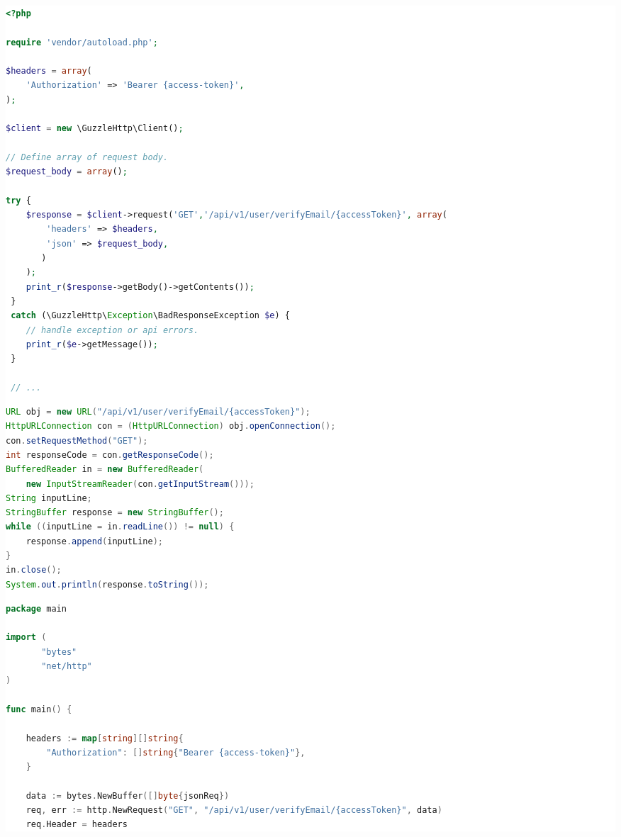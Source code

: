 ```php
<?php

require 'vendor/autoload.php';

$headers = array(
    'Authorization' => 'Bearer {access-token}',
);

$client = new \GuzzleHttp\Client();

// Define array of request body.
$request_body = array();

try {
    $response = $client->request('GET','/api/v1/user/verifyEmail/{accessToken}', array(
        'headers' => $headers,
        'json' => $request_body,
       )
    );
    print_r($response->getBody()->getContents());
 }
 catch (\GuzzleHttp\Exception\BadResponseException $e) {
    // handle exception or api errors.
    print_r($e->getMessage());
 }

 // ...

```

```java
URL obj = new URL("/api/v1/user/verifyEmail/{accessToken}");
HttpURLConnection con = (HttpURLConnection) obj.openConnection();
con.setRequestMethod("GET");
int responseCode = con.getResponseCode();
BufferedReader in = new BufferedReader(
    new InputStreamReader(con.getInputStream()));
String inputLine;
StringBuffer response = new StringBuffer();
while ((inputLine = in.readLine()) != null) {
    response.append(inputLine);
}
in.close();
System.out.println(response.toString());

```

```go
package main

import (
       "bytes"
       "net/http"
)

func main() {

    headers := map[string][]string{
        "Authorization": []string{"Bearer {access-token}"},
    }

    data := bytes.NewBuffer([]byte{jsonReq})
    req, err := http.NewRequest("GET", "/api/v1/user/verifyEmail/{accessToken}", data)
    req.Header = headers
```